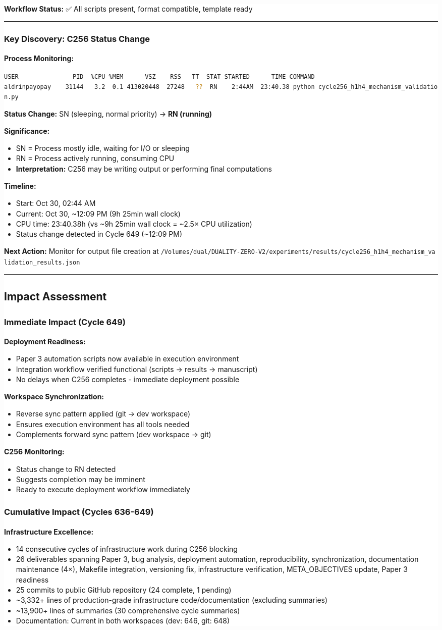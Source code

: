 **Workflow Status:** ✅ All scripts present, format compatible, template ready

---

### Key Discovery: C256 Status Change

**Process Monitoring:**
```bash
USER               PID  %CPU %MEM      VSZ    RSS   TT  STAT STARTED      TIME COMMAND
aldrinpayopay    31144   3.2  0.1 413020448  27248   ??  RN    2:44AM  23:40.38 python cycle256_h1h4_mechanism_validation.py
```

**Status Change:** SN (sleeping, normal priority) → **RN (running)**

**Significance:**
- SN = Process mostly idle, waiting for I/O or sleeping
- RN = Process actively running, consuming CPU
- **Interpretation:** C256 may be writing output or performing final computations

**Timeline:**
- Start: Oct 30, 02:44 AM
- Current: Oct 30, ~12:09 PM (9h 25min wall clock)
- CPU time: 23:40.38h (vs ~9h 25min wall clock = ~2.5× CPU utilization)
- Status change detected in Cycle 649 (~12:09 PM)

**Next Action:** Monitor for output file creation at `/Volumes/dual/DUALITY-ZERO-V2/experiments/results/cycle256_h1h4_mechanism_validation_results.json`

---

## Impact Assessment

### Immediate Impact (Cycle 649)

**Deployment Readiness:**
- Paper 3 automation scripts now available in execution environment
- Integration workflow verified functional (scripts → results → manuscript)
- No delays when C256 completes - immediate deployment possible

**Workspace Synchronization:**
- Reverse sync pattern applied (git → dev workspace)
- Ensures execution environment has all tools needed
- Complements forward sync pattern (dev workspace → git)

**C256 Monitoring:**
- Status change to RN detected
- Suggests completion may be imminent
- Ready to execute deployment workflow immediately

### Cumulative Impact (Cycles 636-649)

**Infrastructure Excellence:**
- 14 consecutive cycles of infrastructure work during C256 blocking
- 26 deliverables spanning Paper 3, bug analysis, deployment automation, reproducibility, synchronization, documentation maintenance (4×), Makefile integration, versioning fix, infrastructure verification, META_OBJECTIVES update, Paper 3 readiness
- 25 commits to public GitHub repository (24 complete, 1 pending)
- ~3,332+ lines of production-grade infrastructure code/documentation (excluding summaries)
- ~13,900+ lines of summaries (30 comprehensive cycle summaries)
- Documentation: Current in both workspaces (dev: 646, git: 648)
